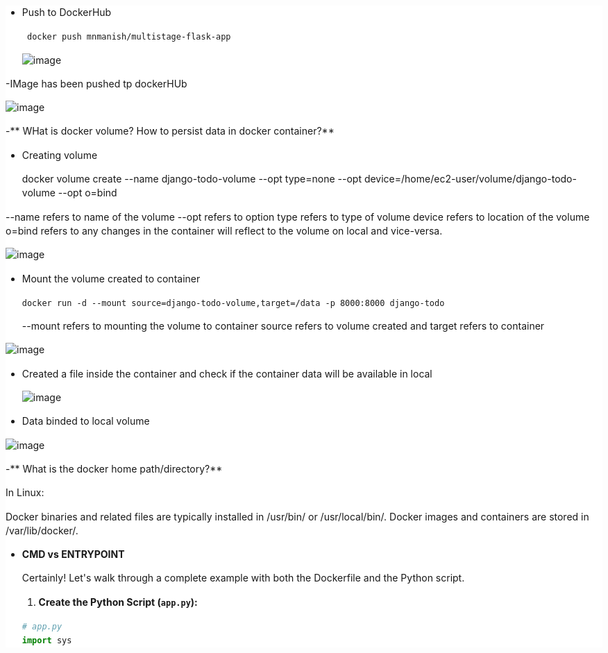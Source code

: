 
  - Push to DockerHub

         docker push mnmanish/multistage-flask-app

    <img width="596" alt="image" src="https://github.com/ManishNegi963/Docker-Inteerview-Questions-Ansers/assets/124788172/82f0a47b-2d49-4894-926c-1d5232ae5312">

  -IMage has been pushed tp dockerHUb

  <img width="599" alt="image" src="https://github.com/ManishNegi963/Docker-Inteerview-Questions-Ansers/assets/124788172/d79cfba6-a27c-447e-baca-a4211f631f8a">

-** WHat is docker volume? How to persist data in docker container?**

  - Creating volume
    
    docker volume create --name django-todo-volume --opt type=none --opt device=/home/ec2-user/volume/django-todo-volume --opt o=bind

  --name refers to name of the volume 
  --opt refers to option
  type refers to type of volume
  device refers to location of the volume 
  o=bind refers to any changes in the container will reflect to the volume on local and vice-versa.
 
 <img width="607" alt="image" src="https://github.com/ManishNegi963/Docker-Inteerview-Questions-Ansers/assets/124788172/15efaadf-13de-441d-a106-2bcec3ea1c31">

  - Mount the volume created to container

        docker run -d --mount source=django-todo-volume,target=/data -p 8000:8000 django-todo

    --mount refers to mounting the volume to container source refers to volume created and target refers to container

 <img width="608" alt="image" src="https://github.com/ManishNegi963/Docker-Inteerview-Questions-Ansers/assets/124788172/b4ce56e3-1b0e-415e-a7f2-5707e509cf5d">

  - Created a file inside the container and check if the container data will be available in local

     <img width="602" alt="image" src="https://github.com/ManishNegi963/Docker-Inteerview-Questions-Ansers/assets/124788172/31fa0d51-5cfc-4627-be76-44565484d517">


 -  Data binded to local volume

  <img width="594" alt="image" src="https://github.com/ManishNegi963/Docker-Inteerview-Questions-Ansers/assets/124788172/e7f1379a-3496-40a6-a357-1ecdb09e645b">


-** What is the docker home path/directory?**

 In Linux:

Docker binaries and related files are typically installed in /usr/bin/ or /usr/local/bin/.
Docker images and containers are stored in /var/lib/docker/.

- **CMD vs ENTRYPOINT**

   Certainly! Let's walk through a complete example with both the Dockerfile and the Python script.
    
    1. **Create the Python Script (`app.py`):**
    
    ```python
    # app.py
    import sys
    